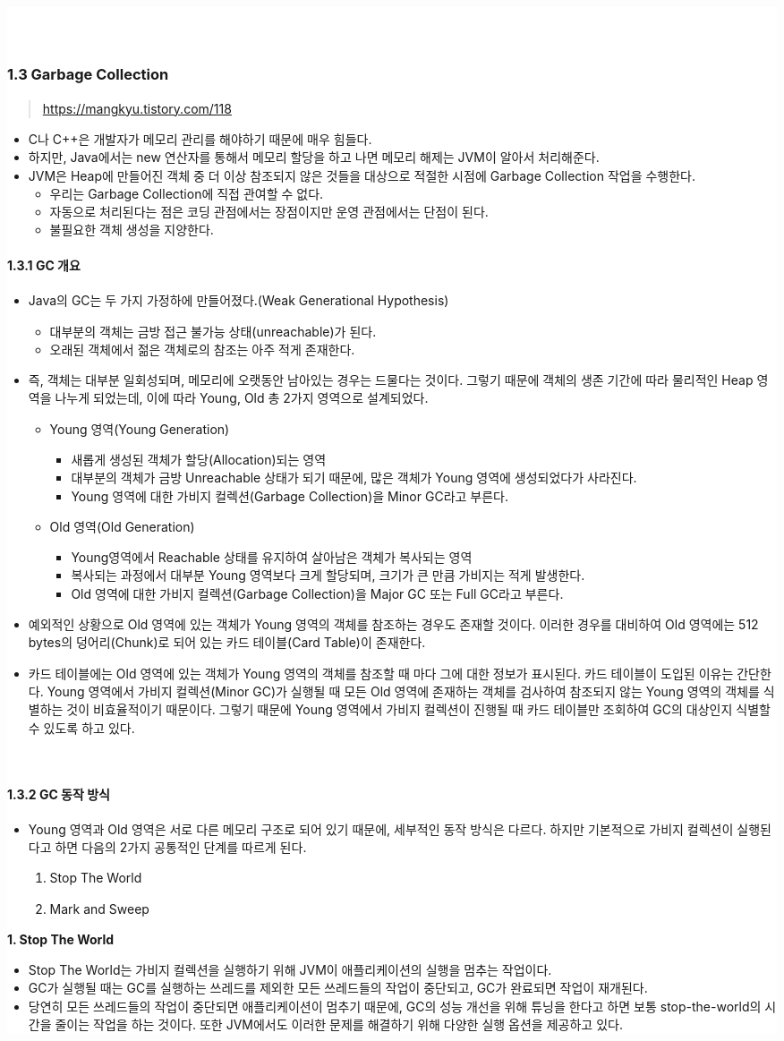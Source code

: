 <br/>

<br/>

### 1.3 Garbage Collection

> https://mangkyu.tistory.com/118

+ C나 C++은 개발자가 메모리 관리를 해야하기 때문에 매우 힘들다.
+ 하지만, Java에서는 new 연산자를 통해서 메모리 할당을 하고 나면 메모리 해제는 JVM이 알아서 처리해준다.
+ JVM은 Heap에 만들어진 객체 중 더 이상 참조되지 않은 것들을 대상으로 적절한 시점에 Garbage Collection 작업을 수행한다.
  + 우리는 Garbage Collection에 직접 관여할 수 없다.
  + 자동으로 처리된다는 점은 코딩 관점에서는 장점이지만 운영 관점에서는 단점이 된다.
  + 불필요한 객체 생성을 지양한다.

#### 1.3.1 GC 개요

+ Java의 GC는 두 가지 가정하에 만들어졌다.(Weak Generational Hypothesis)

  + 대부분의 객체는 금방 접근 불가능 상태(unreachable)가 된다.
  + 오래된 객체에서 젊은 객체로의 참조는 아주 적게 존재한다.

+ 즉, 객체는 대부분 일회성되며, 메모리에 오랫동안 남아있는 경우는 드물다는 것이다. 그렇기 때문에 객체의 생존 기간에 따라 물리적인 Heap 영역을 나누게 되었는데, 이에 따라 Young, Old 총 2가지 영역으로 설계되었다.

  + Young 영역(Young Generation)
    + 새롭게 생성된 객체가 할당(Allocation)되는 영역
    + 대부분의 객체가 금방 Unreachable 상태가 되기 때문에, 많은 객체가 Young 영역에 생성되었다가 사라진다.
    + Young 영역에 대한 가비지 컬렉션(Garbage Collection)을 Minor GC라고 부른다.

  + Old 영역(Old Generation)
    + Young영역에서 Reachable 상태를 유지하여 살아남은 객체가 복사되는 영역
    + 복사되는 과정에서 대부분 Young 영역보다 크게 할당되며, 크기가 큰 만큼 가비지는 적게 발생한다.
    + Old 영역에 대한 가비지 컬렉션(Garbage Collection)을 Major GC 또는 Full GC라고 부른다.

+ 예외적인 상황으로 Old 영역에 있는 객체가 Young 영역의 객체를 참조하는 경우도 존재할 것이다. 이러한 경우를 대비하여 Old 영역에는 512 bytes의 덩어리(Chunk)로 되어 있는 카드 테이블(Card Table)이 존재한다.

+ 카드 테이블에는 Old 영역에 있는 객체가 Young 영역의 객체를 참조할 때 마다 그에 대한 정보가 표시된다. 카드 테이블이 도입된 이유는 간단한다. Young 영역에서 가비지 컬렉션(Minor GC)가 실행될 때 모든 Old 영역에 존재하는 객체를 검사하여 참조되지 않는 Young 영역의 객체를 식별하는 것이 비효율적이기 때문이다. 그렇기 때문에 Young 영역에서 가비지 컬렉션이 진행될 때 카드 테이블만 조회하여 GC의 대상인지 식별할 수 있도록 하고 있다.

<br/>

#### 1.3.2 GC 동작 방식

+ Young 영역과 Old 영역은 서로 다른 메모리 구조로 되어 있기 때문에, 세부적인 동작 방식은 다르다. 하지만 기본적으로 가비지 컬렉션이 실행된다고 하면 다음의 2가지 공통적인 단계를 따르게 된다.

  1. Stop The World

  2. Mark and Sweep

**1. Stop The World**

+ Stop The World는 가비지 컬렉션을 실행하기 위해 JVM이 애플리케이션의 실행을 멈추는 작업이다.
+ GC가 실행될 때는 GC를 실행하는 쓰레드를 제외한 모든 쓰레드들의 작업이 중단되고, GC가 완료되면 작업이 재개된다. 
+ 당연히 모든 쓰레드들의 작업이 중단되면 애플리케이션이 멈추기 때문에, GC의 성능 개선을 위해 튜닝을 한다고 하면 보통 stop-the-world의 시간을 줄이는 작업을 하는 것이다. 또한 JVM에서도 이러한 문제를 해결하기 위해 다양한 실행 옵션을 제공하고 있다.

